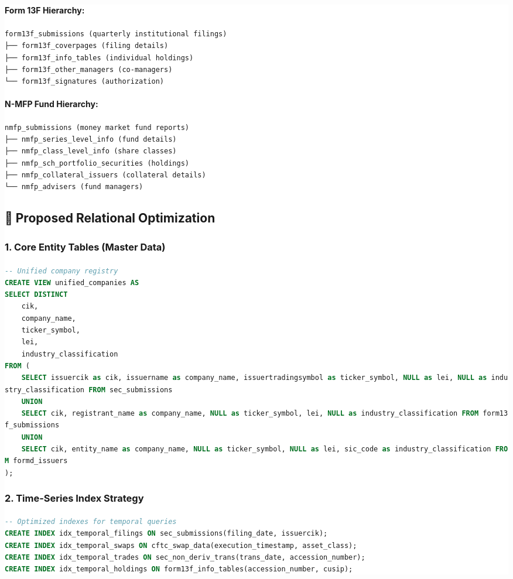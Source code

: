 #### Form 13F Hierarchy:
```
form13f_submissions (quarterly institutional filings)
├── form13f_coverpages (filing details)
├── form13f_info_tables (individual holdings)
├── form13f_other_managers (co-managers)
└── form13f_signatures (authorization)
```

#### N-MFP Fund Hierarchy:
```
nmfp_submissions (money market fund reports)
├── nmfp_series_level_info (fund details)
├── nmfp_class_level_info (share classes)
├── nmfp_sch_portfolio_securities (holdings)
├── nmfp_collateral_issuers (collateral details)
└── nmfp_advisers (fund managers)
```

## 🎯 Proposed Relational Optimization

### 1. **Core Entity Tables** (Master Data)
```sql
-- Unified company registry
CREATE VIEW unified_companies AS
SELECT DISTINCT 
    cik,
    company_name,
    ticker_symbol,
    lei,
    industry_classification
FROM (
    SELECT issuercik as cik, issuername as company_name, issuertradingsymbol as ticker_symbol, NULL as lei, NULL as industry_classification FROM sec_submissions
    UNION
    SELECT cik, registrant_name as company_name, NULL as ticker_symbol, lei, NULL as industry_classification FROM form13f_submissions
    UNION
    SELECT cik, entity_name as company_name, NULL as ticker_symbol, NULL as lei, sic_code as industry_classification FROM formd_issuers
);
```

### 2. **Time-Series Index Strategy**
```sql
-- Optimized indexes for temporal queries
CREATE INDEX idx_temporal_filings ON sec_submissions(filing_date, issuercik);
CREATE INDEX idx_temporal_swaps ON cftc_swap_data(execution_timestamp, asset_class);
CREATE INDEX idx_temporal_trades ON sec_non_deriv_trans(trans_date, accession_number);
CREATE INDEX idx_temporal_holdings ON form13f_info_tables(accession_number, cusip);
```
